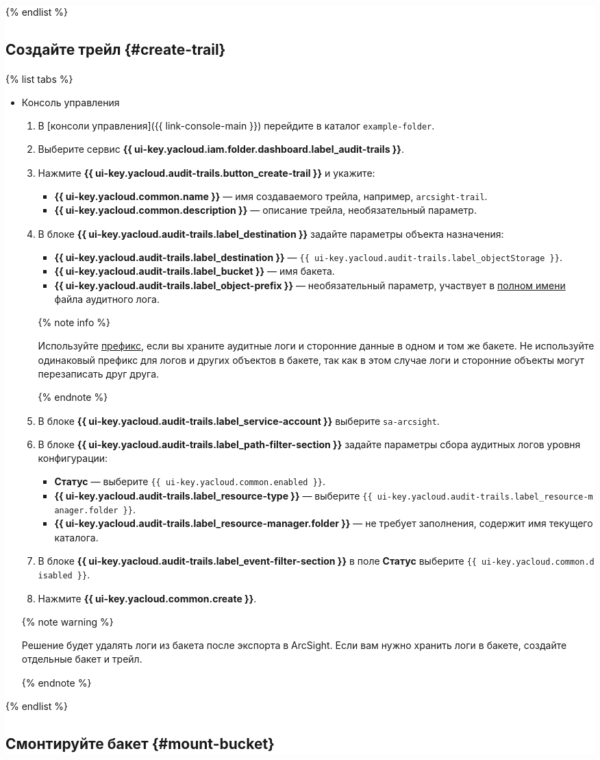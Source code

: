 {% endlist %}

## Создайте трейл {#create-trail}

{% list tabs %}

- Консоль управления

  1. В [консоли управления]({{ link-console-main }}) перейдите в каталог `example-folder`.
  1. Выберите сервис **{{ ui-key.yacloud.iam.folder.dashboard.label_audit-trails }}**.
  1. Нажмите **{{ ui-key.yacloud.audit-trails.button_create-trail }}** и укажите:

     * **{{ ui-key.yacloud.common.name }}** — имя создаваемого трейла, например, `arcsight-trail`.
     * **{{ ui-key.yacloud.common.description }}** — описание трейла, необязательный параметр.

  1. В блоке **{{ ui-key.yacloud.audit-trails.label_destination }}** задайте параметры объекта назначения:

     * **{{ ui-key.yacloud.audit-trails.label_destination }}** — `{{ ui-key.yacloud.audit-trails.label_objectStorage }}`.
     * **{{ ui-key.yacloud.audit-trails.label_bucket }}** — имя бакета.
     * **{{ ui-key.yacloud.audit-trails.label_object-prefix }}** — необязательный параметр, участвует в [полном имени](../../audit-trails/concepts/format.md#log-file-name) файла аудитного лога.
  
     {% note info %}
  
     Используйте [префикс](../../storage/concepts/object.md#key), если вы храните аудитные логи и сторонние данные в одном и том же бакете. Не используйте одинаковый префикс для логов и других объектов в бакете, так как в этом случае логи и сторонние объекты могут перезаписать друг друга.
  
     {% endnote %}
  
  1. В блоке **{{ ui-key.yacloud.audit-trails.label_service-account }}** выберите `sa-arcsight`.

  1. В блоке **{{ ui-key.yacloud.audit-trails.label_path-filter-section }}** задайте параметры сбора аудитных логов уровня конфигурации:

     * **Статус** — выберите `{{ ui-key.yacloud.common.enabled }}`.
     * **{{ ui-key.yacloud.audit-trails.label_resource-type }}** — выберите `{{ ui-key.yacloud.audit-trails.label_resource-manager.folder }}`.
     * **{{ ui-key.yacloud.audit-trails.label_resource-manager.folder }}** — не требует заполнения, содержит имя текущего каталога.

  1. В блоке **{{ ui-key.yacloud.audit-trails.label_event-filter-section }}** в поле **Статус** выберите `{{ ui-key.yacloud.common.disabled }}`.
  1. Нажмите **{{ ui-key.yacloud.common.create }}**.

  {% note warning %}
  
  Решение будет удалять логи из бакета после экспорта в ArcSight. Если вам нужно хранить логи в бакете, создайте отдельные бакет и трейл.
  
  {% endnote %}

{% endlist %}

## Смонтируйте бакет {#mount-bucket}
